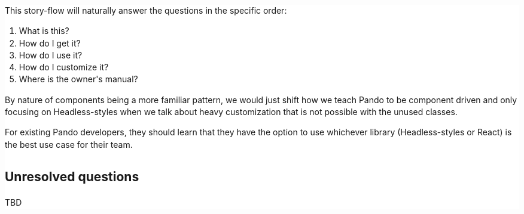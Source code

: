 This story-flow will naturally answer the questions in the specific order:

1. What is this?
2. How do I get it?
3. How do I use it?
4. How do I customize it?
5. Where is the owner's manual?

By nature of components being a more familiar pattern, we would just shift how we teach
Pando to be component driven and only focusing on Headless-styles when we talk about
heavy customization that is not possible with the unused classes.

For existing Pando developers, they should learn that they have the option to use
whichever library (Headless-styles or React) is the best use case for their team.

## Unresolved questions

TBD
